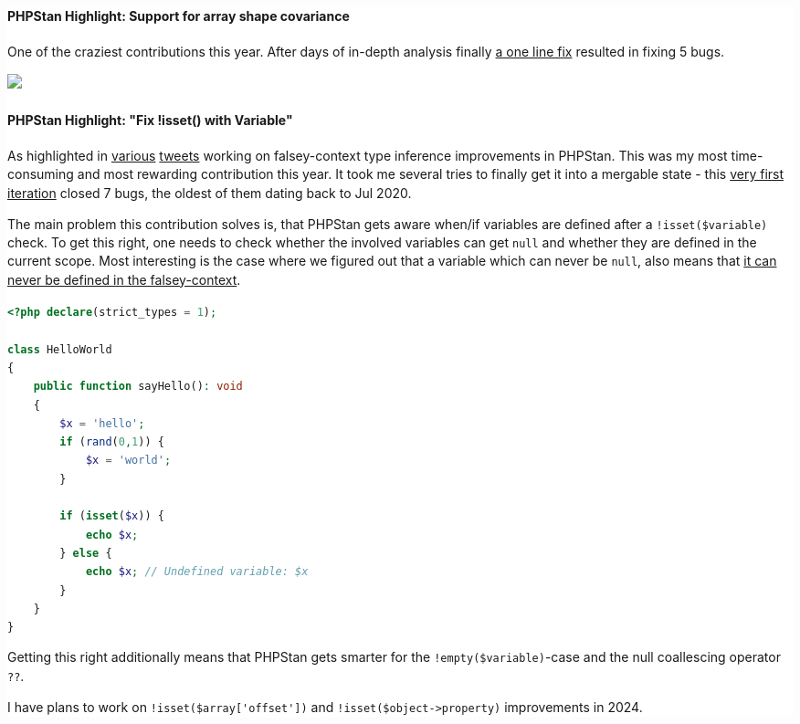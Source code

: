 

#### PHPStan Highlight: Support for array shape covariance

One of the craziest contributions this year. After days of in-depth analysis finally [a one line fix](https://github.com/phpstan/phpstan-src/pull/2655) resulted in fixing 5 bugs.

<img src="https://github.com/phpstan/phpstan-src/assets/120441/620c4c70-5ba0-4d6b-9090-40c5cc9f59aa" >



#### PHPStan Highlight: "Fix !isset() with Variable"

As highlighted in [various](https://twitter.com/markusstaab/status/1729523854383497533) [tweets](https://twitter.com/markusstaab/status/1730509736108282344) working on falsey-context type inference improvements in PHPStan.
This was my most time-consuming and most rewarding contribution this year.
It took me several tries to finally get it into a mergable state - this [very first iteration](https://github.com/phpstan/phpstan-src/pull/2710) closed 7 bugs, the oldest of them dating back to Jul 2020.

The main problem this contribution solves is, that PHPStan gets aware when/if variables are defined after a `!isset($variable)` check.
To get this right, one needs to check whether the involved variables can get `null` and whether they are defined in the current scope.
Most interesting is the case where we figured out that a variable which can never be `null`, also means that [it can never be defined in the falsey-context](https://phpstan.org/r/44fbea2a-6f3c-4231-a985-bc5994664937).

```php
<?php declare(strict_types = 1);

class HelloWorld
{
	public function sayHello(): void
	{
		$x = 'hello';
		if (rand(0,1)) {
			$x = 'world';
		}

		if (isset($x)) {
			echo $x;
		} else {
			echo $x; // Undefined variable: $x
		}
	}
}
```

Getting this right additionally means that PHPStan gets smarter for the `!empty($variable)`-case and the null coallescing operator `??`.

I have plans to work on `!isset($array['offset'])` and `!isset($object->property)` improvements in 2024.
